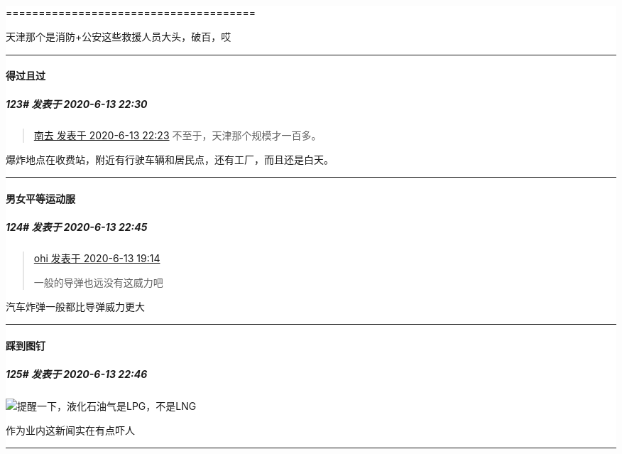 

======================================

天津那个是消防+公安这些救援人员大头，破百，哎








*****

####  得过且过  
##### 123#       发表于 2020-6-13 22:30



<blockquote><a href="httphttps://bbs.saraba1st.com/2b/forum.php?mod=redirect&amp;goto=findpost&amp;pid=47793911&amp;ptid=1941491" target="_blank">南去 发表于 2020-6-13 22:23</a>
不至于，天津那个规模才一百多。</blockquote>
爆炸地点在收费站，附近有行驶车辆和居民点，还有工厂，而且还是白天。







*****

####  男女平等运动服  
##### 124#       发表于 2020-6-13 22:45



<blockquote><a href="httphttps://bbs.saraba1st.com/2b/forum.php?mod=redirect&amp;goto=findpost&amp;pid=47791494&amp;ptid=1941491" target="_blank">ohi 发表于 2020-6-13 19:14</a>

一般的导弹也远没有这威力吧</blockquote>
汽车炸弹一般都比导弹威力更大







*****

####  踩到图钉  
##### 125#       发表于 2020-6-13 22:46



<img src="https://static.saraba1st.com/image/smiley/face2017/216.png" referrerpolicy="no-referrer">提醒一下，液化石油气是LPG，不是LNG

作为业内这新闻实在有点吓人







*****
